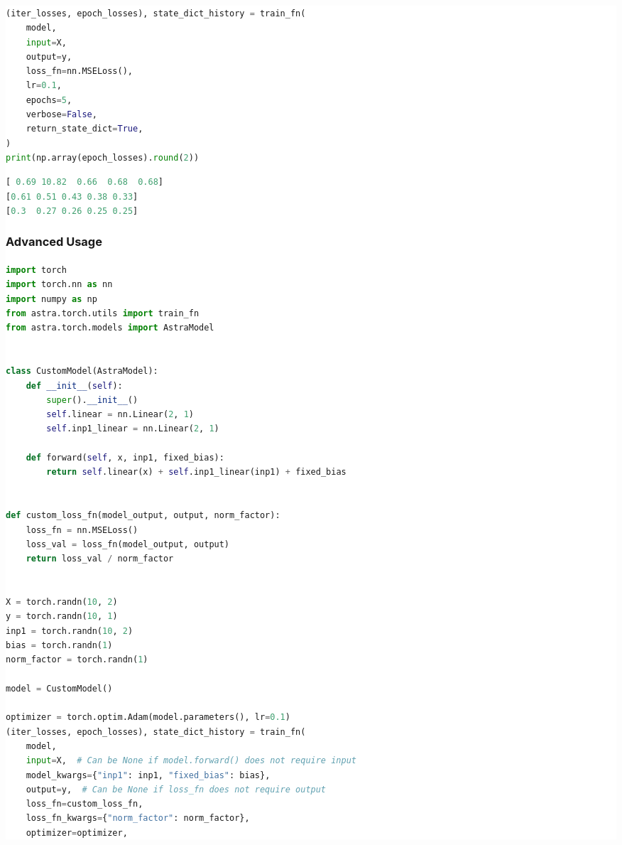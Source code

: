 ```python
(iter_losses, epoch_losses), state_dict_history = train_fn(
    model,
    input=X,
    output=y,
    loss_fn=nn.MSELoss(),
    lr=0.1,
    epochs=5,
    verbose=False,
    return_state_dict=True,
)
print(np.array(epoch_losses).round(2))

```
```python
[ 0.69 10.82  0.66  0.68  0.68]
[0.61 0.51 0.43 0.38 0.33]
[0.3  0.27 0.26 0.25 0.25]


```


### Advanced Usage
```python
import torch
import torch.nn as nn
import numpy as np
from astra.torch.utils import train_fn
from astra.torch.models import AstraModel


class CustomModel(AstraModel):
    def __init__(self):
        super().__init__()
        self.linear = nn.Linear(2, 1)
        self.inp1_linear = nn.Linear(2, 1)

    def forward(self, x, inp1, fixed_bias):
        return self.linear(x) + self.inp1_linear(inp1) + fixed_bias


def custom_loss_fn(model_output, output, norm_factor):
    loss_fn = nn.MSELoss()
    loss_val = loss_fn(model_output, output)
    return loss_val / norm_factor


X = torch.randn(10, 2)
y = torch.randn(10, 1)
inp1 = torch.randn(10, 2)
bias = torch.randn(1)
norm_factor = torch.randn(1)

model = CustomModel()

optimizer = torch.optim.Adam(model.parameters(), lr=0.1)
(iter_losses, epoch_losses), state_dict_history = train_fn(
    model,
    input=X,  # Can be None if model.forward() does not require input
    model_kwargs={"inp1": inp1, "fixed_bias": bias},
    output=y,  # Can be None if loss_fn does not require output
    loss_fn=custom_loss_fn,
    loss_fn_kwargs={"norm_factor": norm_factor},
    optimizer=optimizer,
```